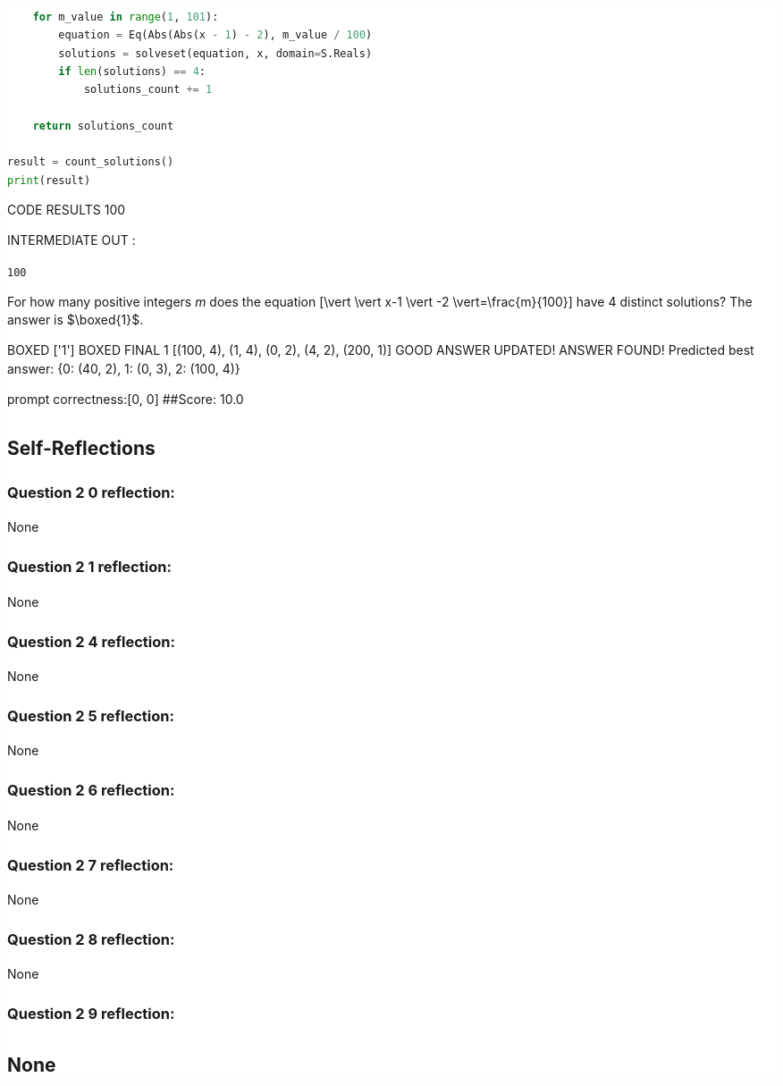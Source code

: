 ```python
    for m_value in range(1, 101):
        equation = Eq(Abs(Abs(x - 1) - 2), m_value / 100)
        solutions = solveset(equation, x, domain=S.Reals)
        if len(solutions) == 4:
            solutions_count += 1

    return solutions_count

result = count_solutions()
print(result)
```

CODE RESULTS 100

INTERMEDIATE OUT :
```output
100
```
For how many positive integers $m$ does the equation \[\vert \vert x-1 \vert -2 \vert=\frac{m}{100}\] have $4$ distinct solutions? The answer is $\boxed{1}$.

BOXED ['1']
BOXED FINAL 1
[(100, 4), (1, 4), (0, 2), (4, 2), (200, 1)]
GOOD ANSWER UPDATED!
ANSWER FOUND!
Predicted best answer: {0: (40, 2), 1: (0, 3), 2: (100, 4)}

prompt correctness:[0, 0]
##Score: 10.0

## Self-Reflections

### Question 2 0 reflection:
None
### Question 2 1 reflection:
None
### Question 2 4 reflection:
None
### Question 2 5 reflection:
None
### Question 2 6 reflection:
None
### Question 2 7 reflection:
None
### Question 2 8 reflection:
None
### Question 2 9 reflection:
None
---
